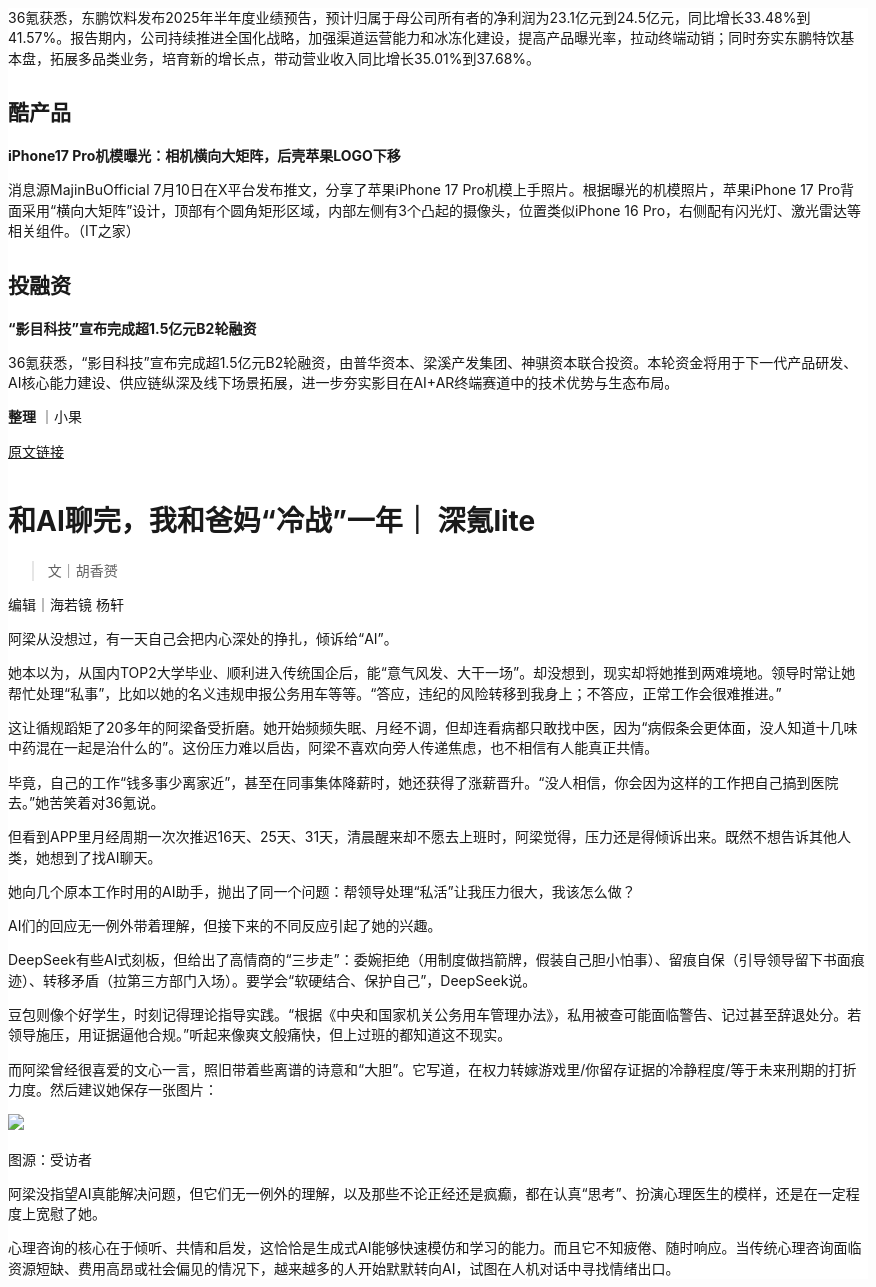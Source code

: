 36氪获悉，东鹏饮料发布2025年半年度业绩预告，预计归属于母公司所有者的净利润为23.1亿元到24.5亿元，同比增长33.48%到41.57%。报告期内，公司持续推进全国化战略，加强渠道运营能力和冰冻化建设，提高产品曝光率，拉动终端动销；同时夯实东鹏特饮基本盘，拓展多品类业务，培育新的增长点，带动营业收入同比增长35.01%到37.68%。

## **酷产品**

**iPhone17 Pro机模曝光：相机横向大矩阵，后壳苹果LOGO下移**

消息源MajinBuOfficial 7月10日在X平台发布推文，分享了苹果iPhone 17 Pro机模上手照片。根据曝光的机模照片，苹果iPhone 17 Pro背面采用“横向大矩阵”设计，顶部有个圆角矩形区域，内部左侧有3个凸起的摄像头，位置类似iPhone 16 Pro，右侧配有闪光灯、激光雷达等相关组件。（IT之家）

## **投融资**

**“影目科技”宣布完成超1.5亿元B2轮融资**

36氪获悉，“影目科技”宣布完成超1.5亿元B2轮融资，由普华资本、梁溪产发集团、神骐资本联合投资。本轮资金将用于下一代产品研发、AI核心能力建设、供应链纵深及线下场景拓展，进一步夯实影目在AI+AR终端赛道中的技术优势与生态布局。

**整理** ｜小果

[原文链接](https://36kr.com/p/3374687863691520?f=rss)


# 和AI聊完，我和爸妈“冷战”一年｜ 深氪lite

> 文｜胡香赟

编辑｜海若镜 杨轩

阿梁从没想过，有一天自己会把内心深处的挣扎，倾诉给“AI”。

她本以为，从国内TOP2大学毕业、顺利进入传统国企后，能“意气风发、大干一场”。却没想到，现实却将她推到两难境地。领导时常让她帮忙处理“私事”，比如以她的名义违规申报公务用车等等。“答应，违纪的风险转移到我身上；不答应，正常工作会很难推进。”

这让循规蹈矩了20多年的阿梁备受折磨。她开始频频失眠、月经不调，但却连看病都只敢找中医，因为“病假条会更体面，没人知道十几味中药混在一起是治什么的”。这份压力难以启齿，阿梁不喜欢向旁人传递焦虑，也不相信有人能真正共情。

毕竟，自己的工作“钱多事少离家近”，甚至在同事集体降薪时，她还获得了涨薪晋升。“没人相信，你会因为这样的工作把自己搞到医院去。”她苦笑着对36氪说。

但看到APP里月经周期一次次推迟16天、25天、31天，清晨醒来却不愿去上班时，阿梁觉得，压力还是得倾诉出来。既然不想告诉其他人类，她想到了找AI聊天。

她向几个原本工作时用的AI助手，抛出了同一个问题：帮领导处理“私活”让我压力很大，我该怎么做？

AI们的回应无一例外带着理解，但接下来的不同反应引起了她的兴趣。

DeepSeek有些AI式刻板，但给出了高情商的“三步走”：委婉拒绝（用制度做挡箭牌，假装自己胆小怕事）、留痕自保（引导领导留下书面痕迹）、转移矛盾（拉第三方部门入场）。要学会“软硬结合、保护自己”，DeepSeek说。

豆包则像个好学生，时刻记得理论指导实践。“根据《中央和国家机关公务用车管理办法》，私用被查可能面临警告、记过甚至辞退处分。若领导施压，用证据逼他合规。”听起来像爽文般痛快，但上过班的都知道这不现实。

而阿梁曾经很喜爱的文心一言，照旧带着些离谱的诗意和“大胆”。它写道，在权力转嫁游戏里/你留存证据的冷静程度/等于未来刑期的打折力度。然后建议她保存一张图片：

![](https://img.36krcdn.com/hsossms/20250630/v2_25d84c92b5734777b0814a954af438a1@5930287_oswg92888oswg1007oswg467_img_png?x-oss-process=image/quality,q_100/format,jpg/interlace,1)

图源：受访者

阿梁没指望AI真能解决问题，但它们无一例外的理解，以及那些不论正经还是疯癫，都在认真“思考”、扮演心理医生的模样，还是在一定程度上宽慰了她。

心理咨询的核心在于倾听、共情和启发，这恰恰是生成式AI能够快速模仿和学习的能力。而且它不知疲倦、随时响应。当传统心理咨询面临资源短缺、费用高昂或社会偏见的情况下，越来越多的人开始默默转向AI，试图在人机对话中寻找情绪出口。
